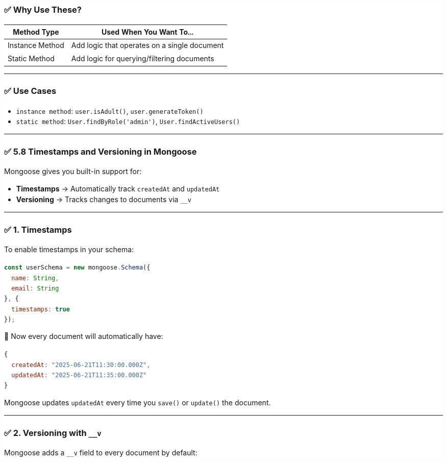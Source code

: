 
### ✅ Why Use These?

| Method Type     | Used When You Want To...                     |
| --------------- | -------------------------------------------- |
| Instance Method | Add logic that operates on a single document |
| Static Method   | Add logic for querying/filtering documents   |

---

### ✅ Use Cases

* `instance method`: `user.isAdult()`, `user.generateToken()`
* `static method`: `User.findByRole('admin')`, `User.findActiveUsers()`

---

### ✅ **5.8 Timestamps and Versioning in Mongoose**

Mongoose gives you built-in support for:

* **Timestamps** → Automatically track `createdAt` and `updatedAt`
* **Versioning** → Tracks changes to documents via `__v`

---

### ✅ 1. **Timestamps**

To enable timestamps in your schema:

```js
const userSchema = new mongoose.Schema({
  name: String,
  email: String
}, {
  timestamps: true
});
```

🔹 Now every document will automatically have:

```js
{
  createdAt: "2025-06-21T11:30:00.000Z",
  updatedAt: "2025-06-21T11:35:00.000Z"
}
```

Mongoose updates `updatedAt` every time you `save()` or `update()` the document.

---

### ✅ 2. **Versioning with `__v`**

Mongoose adds a `__v` field to every document by default:
